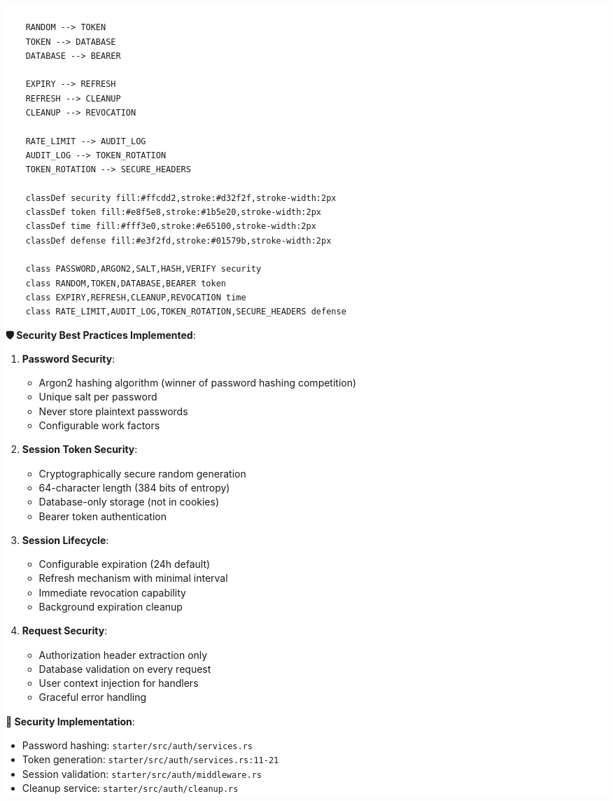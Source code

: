 ```mermaid
    
    RANDOM --> TOKEN
    TOKEN --> DATABASE
    DATABASE --> BEARER
    
    EXPIRY --> REFRESH
    REFRESH --> CLEANUP
    CLEANUP --> REVOCATION
    
    RATE_LIMIT --> AUDIT_LOG
    AUDIT_LOG --> TOKEN_ROTATION
    TOKEN_ROTATION --> SECURE_HEADERS
    
    classDef security fill:#ffcdd2,stroke:#d32f2f,stroke-width:2px
    classDef token fill:#e8f5e8,stroke:#1b5e20,stroke-width:2px
    classDef time fill:#fff3e0,stroke:#e65100,stroke-width:2px
    classDef defense fill:#e3f2fd,stroke:#01579b,stroke-width:2px
    
    class PASSWORD,ARGON2,SALT,HASH,VERIFY security
    class RANDOM,TOKEN,DATABASE,BEARER token
    class EXPIRY,REFRESH,CLEANUP,REVOCATION time
    class RATE_LIMIT,AUDIT_LOG,TOKEN_ROTATION,SECURE_HEADERS defense
```

**🛡️ Security Best Practices Implemented**:

1. **Password Security**:
   - Argon2 hashing algorithm (winner of password hashing competition)
   - Unique salt per password
   - Never store plaintext passwords
   - Configurable work factors

2. **Session Token Security**:
   - Cryptographically secure random generation
   - 64-character length (384 bits of entropy)
   - Database-only storage (not in cookies)
   - Bearer token authentication

3. **Session Lifecycle**:
   - Configurable expiration (24h default)
   - Refresh mechanism with minimal interval
   - Immediate revocation capability
   - Background expiration cleanup

4. **Request Security**:
   - Authorization header extraction only
   - Database validation on every request
   - User context injection for handlers
   - Graceful error handling

**📁 Security Implementation**:
- Password hashing: `starter/src/auth/services.rs`
- Token generation: `starter/src/auth/services.rs:11-21`
- Session validation: `starter/src/auth/middleware.rs`
- Cleanup service: `starter/src/auth/cleanup.rs`
